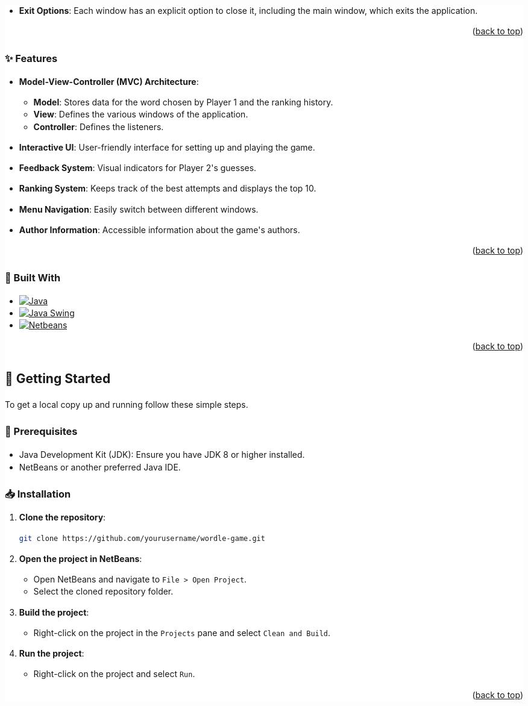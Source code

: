 - **Exit Options**: Each window has an explicit option to close it, including the main window, which exits the application.

<p align="right">(<a href="#readme-top">back to top</a>)</p>

### ✨ Features <a id="features"></a>

- **Model-View-Controller (MVC) Architecture**: 
    - **Model**: Stores data for the word chosen by Player 1 and the ranking history.
    - **View**: Defines the various windows of the application.
    - **Controller**: Defines the listeners.

- **Interactive UI**: User-friendly interface for setting up and playing the game.
- **Feedback System**: Visual indicators for Player 2's guesses.
- **Ranking System**: Keeps track of the best attempts and displays the top 10.
- **Menu Navigation**: Easily switch between different windows.
- **Author Information**: Accessible information about the game's authors.

<p align="right">(<a href="#readme-top">back to top</a>)</p>

### 🔨 Built With <a id="built-with"></a>

* [![Java][Java]][Java-url]
* [![Java Swing][Swing]][Java-url]
* [![Netbeans][Netbeans]][Netbeans-url]

<p align="right">(<a href="#readme-top">back to top</a>)</p>


## 🚀 Getting Started <a id="getting-started"></a>

To get a local copy up and running follow these simple steps.

### 📝 Prerequisites <a id="prerequisites"></a>

* Java Development Kit (JDK): Ensure you have JDK 8 or higher installed.
* NetBeans or another preferred Java IDE.

### 📥 Installation <a id="installation"></a>

1. **Clone the repository**:
    ```sh
    git clone https://github.com/yourusername/wordle-game.git
    ```

2. **Open the project in NetBeans**:
    - Open NetBeans and navigate to `File > Open Project`.
    - Select the cloned repository folder.

3. **Build the project**:
    - Right-click on the project in the `Projects` pane and select `Clean and Build`.

4. **Run the project**:
    - Right-click on the project and select `Run`.

<p align="right">(<a href="#readme-top">back to top</a>)</p>


[contributors-shield]: https://img.shields.io/github/contributors/victorkvor/wordle-game.svg?style=for-the-badge
[contributors-url]: https://github.com/victorkvor/wordle-game/graphs/contributors
[forks-shield]: https://img.shields.io/github/forks/victorkvor/wordle-game.svg?style=for-the-badge
[forks-url]: https://github.com/victorkvor/wordle-game/network/members
[stars-shield]: https://img.shields.io/github/stars/victorkvor/wordle-game.svg?style=for-the-badge
[stars-url]: https://github.com/victorkvor/wordle-game/stargazers
[issues-shield]: https://img.shields.io/github/issues/victorkvor/wordle-game.svg?style=for-the-badge
[issues-url]: https://github.com/victorkvor/wordle-game/issues
[license-shield]: https://img.shields.io/github/license/victorkvor/wordle-game.svg?style=for-the-badge
[license-url]: https://github.com/victorkvor/wordle-game/blob/master/LICENSE.txt
[linkedin-shield]: https://img.shields.io/badge/-LinkedIn-black.svg?style=for-the-badge&logo=linkedin&colorB=555
[linkedin-url]: https://linkedin.com/in/victorkvor
[product-project]: images/projectimg.png
[Java]:	https://img.shields.io/badge/Java-ED8B00?style=for-the-badge&logo=openjdk&logoColor=white
[Java-url]: https://java.com
[Swing]: https://img.shields.io/badge/Java%20Swing-white?style=for-the-badge&logo=openjdk&logoColor=black
[Swing-url]: https://docs.oracle.com/javase/7/docs/api/javax/swing/package-summary.html
[Netbeans]: https://img.shields.io/badge/NetBeansIDE-1B6AC6.svg?style=for-the-badge&logo=apache-netbeans-ide&logoColor=white
[Netbeans-url]: https://netbeans.apache.org/front/main/index.html